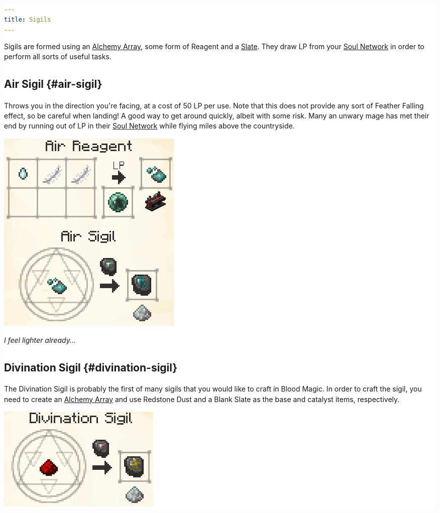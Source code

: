 ```yaml
---
title: Sigils
---
```



Sigils are formed using an [Alchemy Array](#crafting-with-arrays), some form of Reagent and a [Slate](#slates). They draw LP from your [Soul Network](#soul-network) in order to perform all sorts of useful tasks.


## Air Sigil {#air-sigil}

Throws you in the direction you're facing, at a cost of 50 LP per use. Note that this does not provide any sort of Feather Falling effect, so be careful when landing! A good way to get around quickly, albeit with some risk. Many an unwary mage has met their end by running out of LP in their [Soul Network](#soul-network) while flying miles above the countryside.

![Image](/img/Sigils/1.png)

_I feel lighter already…_


## Divination Sigil {#divination-sigil}

The Divination Sigil is probably the first of many sigils that you would like to craft in Blood Magic. In order to craft the sigil, you need to create an [Alchemy Array](#alchemy-arrays) and use Redstone Dust and a Blank Slate as the base and catalyst items, respectively.

![Image](/img/Sigils/2.png)
